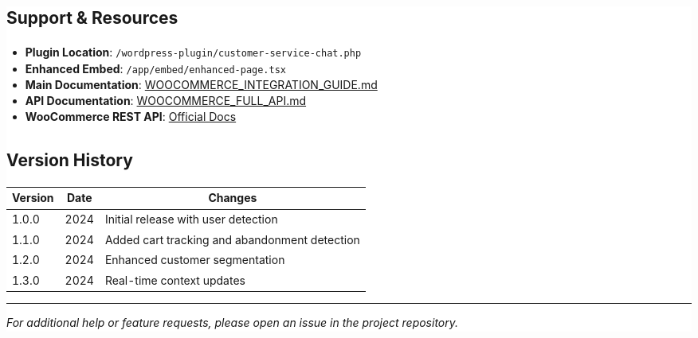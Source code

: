 ## Support & Resources

- **Plugin Location**: `/wordpress-plugin/customer-service-chat.php`
- **Enhanced Embed**: `/app/embed/enhanced-page.tsx`
- **Main Documentation**: [WOOCOMMERCE_INTEGRATION_GUIDE.md](./WOOCOMMERCE_INTEGRATION_GUIDE.md)
- **API Documentation**: [WOOCOMMERCE_FULL_API.md](./WOOCOMMERCE_FULL_API.md)
- **WooCommerce REST API**: [Official Docs](https://woocommerce.github.io/woocommerce-rest-api-docs/)

## Version History

| Version | Date | Changes |
|---------|------|---------|
| 1.0.0 | 2024 | Initial release with user detection |
| 1.1.0 | 2024 | Added cart tracking and abandonment detection |
| 1.2.0 | 2024 | Enhanced customer segmentation |
| 1.3.0 | 2024 | Real-time context updates |

---

*For additional help or feature requests, please open an issue in the project repository.*